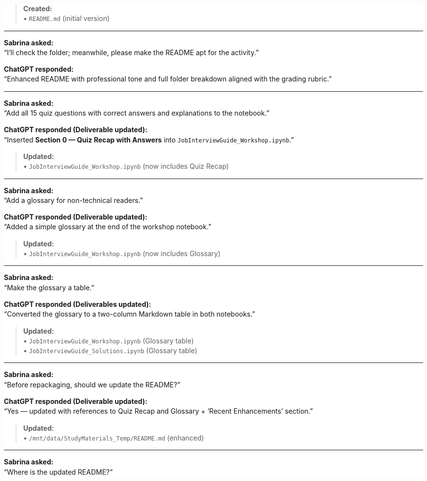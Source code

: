 > **Created:**  
> • `README.md` (initial version)

---

**Sabrina asked:**  
“I’ll check the folder; meanwhile, please make the README apt for the activity.”

**ChatGPT responded:**  
“Enhanced README with professional tone and full folder breakdown aligned with the grading rubric.”

---

**Sabrina asked:**  
“Add all 15 quiz questions with correct answers and explanations to the notebook.”

**ChatGPT responded (Deliverable updated):**  
“Inserted **Section 0 — Quiz Recap with Answers** into `JobInterviewGuide_Workshop.ipynb`.”

> **Updated:**  
> • `JobInterviewGuide_Workshop.ipynb` (now includes Quiz Recap)

---

**Sabrina asked:**  
“Add a glossary for non-technical readers.”

**ChatGPT responded (Deliverable updated):**  
“Added a simple glossary at the end of the workshop notebook.”

> **Updated:**  
> • `JobInterviewGuide_Workshop.ipynb` (now includes Glossary)

---

**Sabrina asked:**  
“Make the glossary a table.”

**ChatGPT responded (Deliverables updated):**  
“Converted the glossary to a two-column Markdown table in both notebooks.”

> **Updated:**  
> • `JobInterviewGuide_Workshop.ipynb` (Glossary table)  
> • `JobInterviewGuide_Solutions.ipynb` (Glossary table)

---

**Sabrina asked:**  
“Before repackaging, should we update the README?”

**ChatGPT responded (Deliverable updated):**  
“Yes — updated with references to Quiz Recap and Glossary + ‘Recent Enhancements’ section.”

> **Updated:**  
> • `/mnt/data/StudyMaterials_Temp/README.md` (enhanced)

---

**Sabrina asked:**  
“Where is the updated README?”
